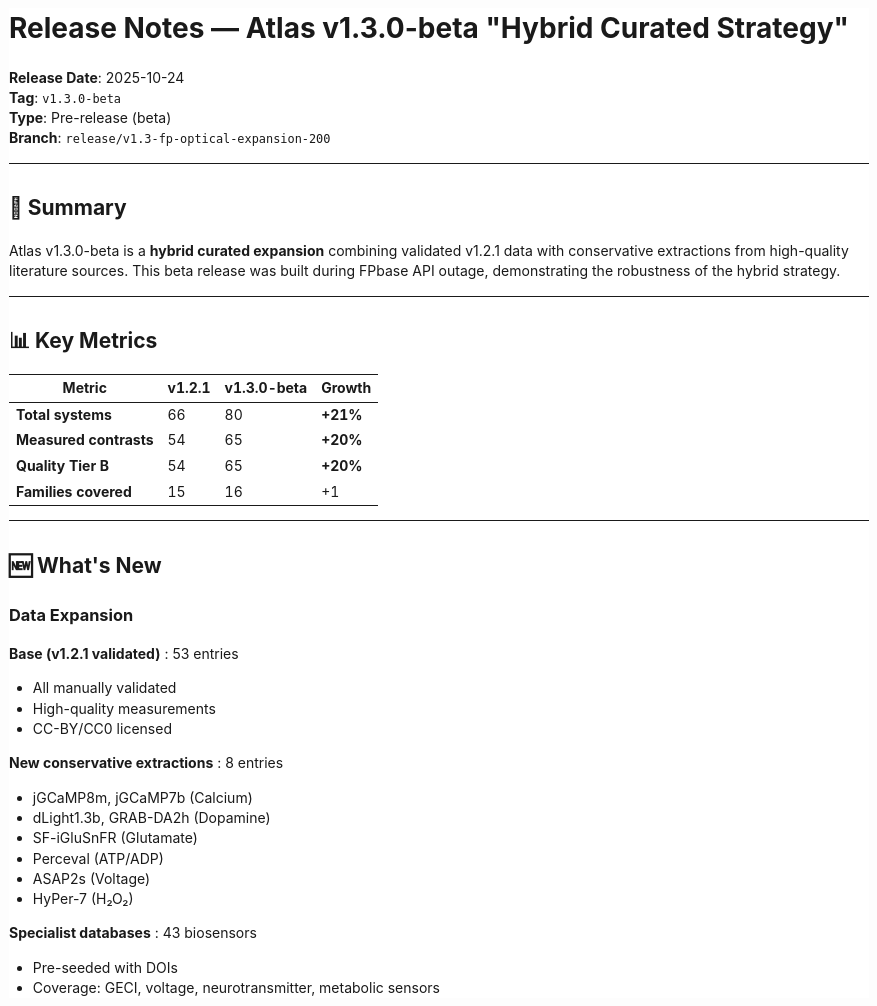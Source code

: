 # Release Notes — Atlas v1.3.0-beta "Hybrid Curated Strategy"

**Release Date**: 2025-10-24  
**Tag**: `v1.3.0-beta`  
**Type**: Pre-release (beta)  
**Branch**: `release/v1.3-fp-optical-expansion-200`

---

## 🎯 Summary

Atlas v1.3.0-beta is a **hybrid curated expansion** combining validated v1.2.1 data with conservative extractions from high-quality literature sources. This beta release was built during FPbase API outage, demonstrating the robustness of the hybrid strategy.

---

## 📊 Key Metrics

| Metric | v1.2.1 | v1.3.0-beta | Growth |
|--------|--------|-------------|--------|
| **Total systems** | 66 | 80 | **+21%** |
| **Measured contrasts** | 54 | 65 | **+20%** |
| **Quality Tier B** | 54 | 65 | **+20%** |
| **Families covered** | 15 | 16 | +1 |

---

## 🆕 What's New

### Data Expansion

**Base (v1.2.1 validated)** : 53 entries
- All manually validated
- High-quality measurements
- CC-BY/CC0 licensed

**New conservative extractions** : 8 entries
- jGCaMP8m, jGCaMP7b (Calcium)
- dLight1.3b, GRAB-DA2h (Dopamine)
- SF-iGluSnFR (Glutamate)
- Perceval (ATP/ADP)
- ASAP2s (Voltage)
- HyPer-7 (H₂O₂)

**Specialist databases** : 43 biosensors
- Pre-seeded with DOIs
- Coverage: GECI, voltage, neurotransmitter, metabolic sensors
